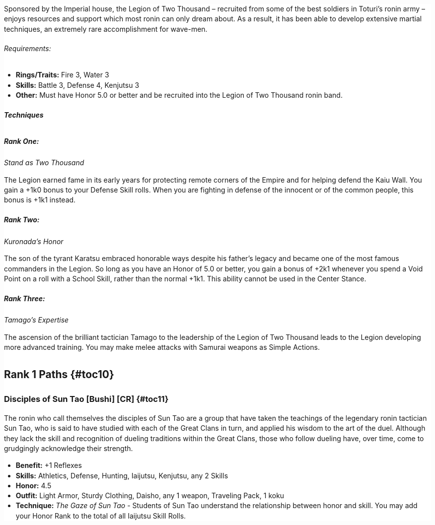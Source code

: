 Sponsored by the Imperial house, the Legion of Two Thousand – recruited from some of the best soldiers in Toturi’s ronin army – enjoys resources and support which most ronin can only dream about. As a result, it has been able to develop extensive martial techniques, an extremely rare accomplishment for wave-men.

###### Requirements:
- <strong>Rings/Traits:</strong> Fire 3, Water 3
- <strong>Skills:</strong> Battle 3, Defense 4, Kenjutsu 3
- <strong>Other:</strong> Must have Honor 5.0 or better and be recruited into the Legion of Two Thousand ronin band.

###### <strong>Techniques</strong>
##### Rank One:
 
<em>Stand as Two Thousand</em>

The Legion earned fame in its early years for protecting remote corners of the Empire and for helping defend the Kaiu Wall. You gain a +1k0 bonus to your Defense Skill rolls. When you are fighting in defense of the innocent or of the common people, this bonus is +1k1 instead.
##### Rank Two:
 
<em>Kuronada’s Honor</em>

The son of the tyrant Karatsu embraced honorable ways despite his father’s legacy and became one of the most famous commanders in the Legion. So long as you have an Honor of 5.0 or better, you gain a bonus of +2k1 whenever you spend a Void Point on a roll with a School Skill, rather than the normal +1k1. This ability cannot be used in the Center Stance.
##### Rank Three:
 
<em>Tamago’s Expertise</em>

The ascension of the brilliant tactician Tamago to the leadership of the Legion of Two Thousand leads to the Legion developing more advanced training. You may make melee attacks with Samurai weapons as Simple Actions.
## <span>Rank 1 Paths</span> {#toc10}

### <span>Disciples of Sun Tao [Bushi] [CR]</span> {#toc11}

The ronin who call themselves the disciples of Sun Tao are a group that have taken the teachings of the legendary ronin tactician Sun Tao, who is said to have studied with each of the Great Clans in turn, and applied his wisdom to the art of the duel. Although they lack the skill and recognition of dueling traditions within the Great Clans, those who follow dueling have, over time, come to grudgingly acknowledge their strength.

- <strong>Benefit:</strong> +1 Reflexes
- <strong>Skills:</strong> Athletics, Defense, Hunting, Iaijutsu, Kenjutsu, any 2 Skills
- <strong>Honor:</strong> 4.5
- <strong>Outfit:</strong> Light Armor, Sturdy Clothing, Daisho, any 1 weapon, Traveling Pack, 1 koku
- <strong>Technique:</strong> <em>The Gaze of Sun Tao</em> - Students of Sun Tao understand the relationship between honor and skill. You may add your Honor Rank to the total of all Iaijutsu Skill Rolls.
